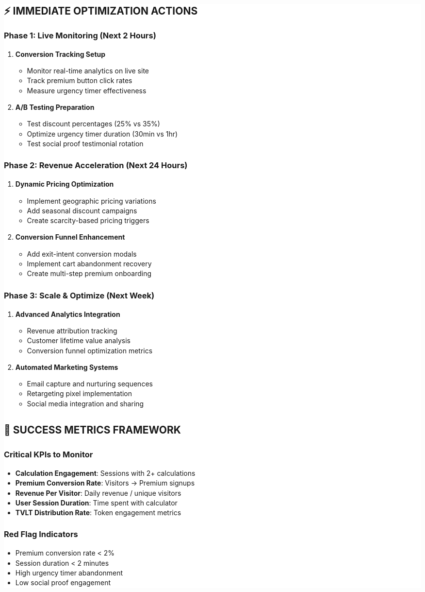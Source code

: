 ## ⚡ IMMEDIATE OPTIMIZATION ACTIONS

### Phase 1: Live Monitoring (Next 2 Hours)
1. **Conversion Tracking Setup**
   - Monitor real-time analytics on live site
   - Track premium button click rates
   - Measure urgency timer effectiveness

2. **A/B Testing Preparation**
   - Test discount percentages (25% vs 35%)
   - Optimize urgency timer duration (30min vs 1hr)
   - Test social proof testimonial rotation

### Phase 2: Revenue Acceleration (Next 24 Hours)
1. **Dynamic Pricing Optimization**
   - Implement geographic pricing variations
   - Add seasonal discount campaigns
   - Create scarcity-based pricing triggers

2. **Conversion Funnel Enhancement**
   - Add exit-intent conversion modals
   - Implement cart abandonment recovery
   - Create multi-step premium onboarding

### Phase 3: Scale & Optimize (Next Week)
1. **Advanced Analytics Integration**
   - Revenue attribution tracking
   - Customer lifetime value analysis
   - Conversion funnel optimization metrics

2. **Automated Marketing Systems**
   - Email capture and nurturing sequences
   - Retargeting pixel implementation
   - Social media integration and sharing

## 🎯 SUCCESS METRICS FRAMEWORK

### Critical KPIs to Monitor
- **Calculation Engagement**: Sessions with 2+ calculations
- **Premium Conversion Rate**: Visitors → Premium signups
- **Revenue Per Visitor**: Daily revenue / unique visitors
- **User Session Duration**: Time spent with calculator
- **TVLT Distribution Rate**: Token engagement metrics

### Red Flag Indicators
- Premium conversion rate < 2%
- Session duration < 2 minutes
- High urgency timer abandonment
- Low social proof engagement
